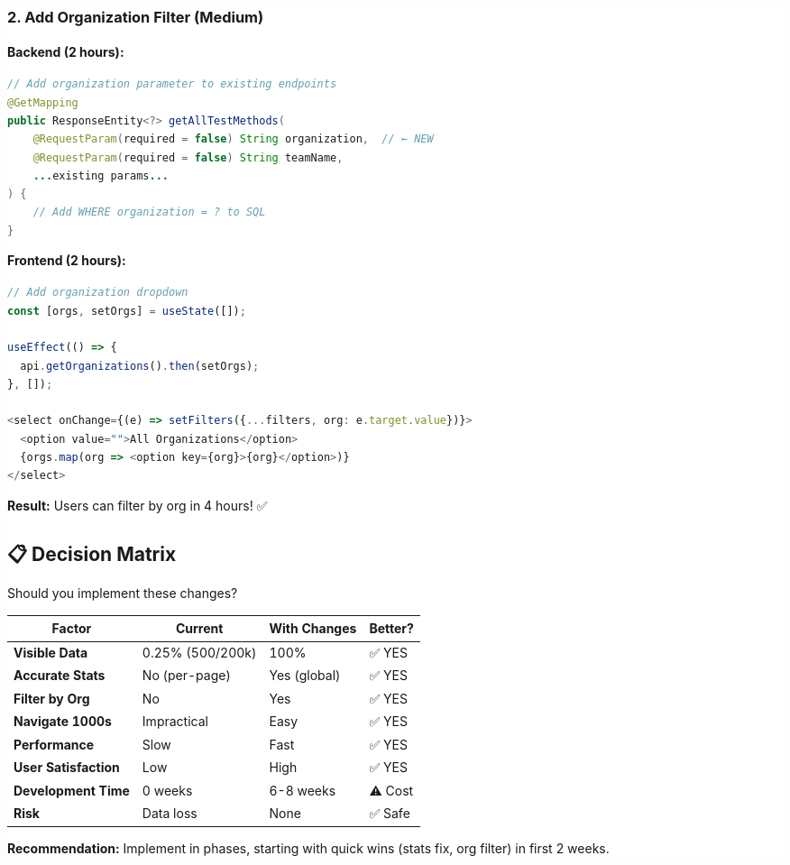### 2. Add Organization Filter (Medium)

**Backend (2 hours):**
```java
// Add organization parameter to existing endpoints
@GetMapping
public ResponseEntity<?> getAllTestMethods(
    @RequestParam(required = false) String organization,  // ← NEW
    @RequestParam(required = false) String teamName,
    ...existing params...
) {
    // Add WHERE organization = ? to SQL
}
```

**Frontend (2 hours):**
```typescript
// Add organization dropdown
const [orgs, setOrgs] = useState([]);

useEffect(() => {
  api.getOrganizations().then(setOrgs);
}, []);

<select onChange={(e) => setFilters({...filters, org: e.target.value})}>
  <option value="">All Organizations</option>
  {orgs.map(org => <option key={org}>{org}</option>)}
</select>
```

**Result:** Users can filter by org in 4 hours! ✅

## 📋 Decision Matrix

Should you implement these changes?

| Factor | Current | With Changes | Better? |
|--------|---------|--------------|---------|
| **Visible Data** | 0.25% (500/200k) | 100% | ✅ YES |
| **Accurate Stats** | No (per-page) | Yes (global) | ✅ YES |
| **Filter by Org** | No | Yes | ✅ YES |
| **Navigate 1000s** | Impractical | Easy | ✅ YES |
| **Performance** | Slow | Fast | ✅ YES |
| **User Satisfaction** | Low | High | ✅ YES |
| **Development Time** | 0 weeks | 6-8 weeks | ⚠️ Cost |
| **Risk** | Data loss | None | ✅ Safe |

**Recommendation:** Implement in phases, starting with quick wins (stats fix, org filter) in first 2 weeks.
